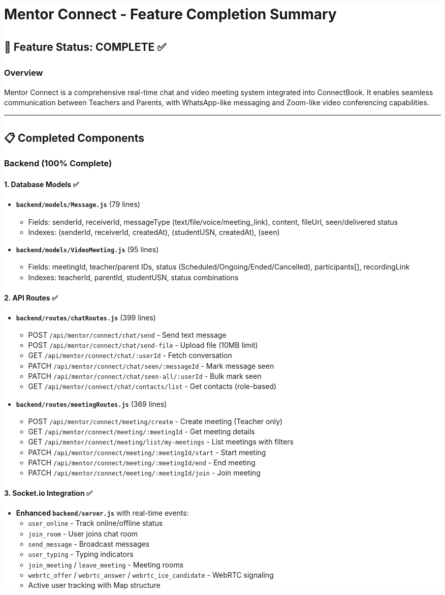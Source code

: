 # Mentor Connect - Feature Completion Summary

## 🎉 Feature Status: COMPLETE ✅

### Overview
Mentor Connect is a comprehensive real-time chat and video meeting system integrated into ConnectBook. It enables seamless communication between Teachers and Parents, with WhatsApp-like messaging and Zoom-like video conferencing capabilities.

---

## 📋 Completed Components

### Backend (100% Complete)

#### 1. **Database Models** ✅
- **`backend/models/Message.js`** (79 lines)
  - Fields: senderId, receiverId, messageType (text/file/voice/meeting_link), content, fileUrl, seen/delivered status
  - Indexes: (senderId, receiverId, createdAt), (studentUSN, createdAt), (seen)
  
- **`backend/models/VideoMeeting.js`** (95 lines)
  - Fields: meetingId, teacher/parent IDs, status (Scheduled/Ongoing/Ended/Cancelled), participants[], recordingLink
  - Indexes: teacherId, parentId, studentUSN, status combinations

#### 2. **API Routes** ✅
- **`backend/routes/chatRoutes.js`** (399 lines)
  - POST `/api/mentor/connect/chat/send` - Send text message
  - POST `/api/mentor/connect/chat/send-file` - Upload file (10MB limit)
  - GET `/api/mentor/connect/chat/:userId` - Fetch conversation
  - PATCH `/api/mentor/connect/chat/seen/:messageId` - Mark message seen
  - PATCH `/api/mentor/connect/chat/seen-all/:userId` - Bulk mark seen
  - GET `/api/mentor/connect/chat/contacts/list` - Get contacts (role-based)

- **`backend/routes/meetingRoutes.js`** (369 lines)
  - POST `/api/mentor/connect/meeting/create` - Create meeting (Teacher only)
  - GET `/api/mentor/connect/meeting/:meetingId` - Get meeting details
  - GET `/api/mentor/connect/meeting/list/my-meetings` - List meetings with filters
  - PATCH `/api/mentor/connect/meeting/:meetingId/start` - Start meeting
  - PATCH `/api/mentor/connect/meeting/:meetingId/end` - End meeting
  - PATCH `/api/mentor/connect/meeting/:meetingId/join` - Join meeting

#### 3. **Socket.io Integration** ✅
- **Enhanced `backend/server.js`** with real-time events:
  - `user_online` - Track online/offline status
  - `join_room` - User joins chat room
  - `send_message` - Broadcast messages
  - `user_typing` - Typing indicators
  - `join_meeting` / `leave_meeting` - Meeting rooms
  - `webrtc_offer` / `webrtc_answer` / `webrtc_ice_candidate` - WebRTC signaling
  - Active user tracking with Map structure
